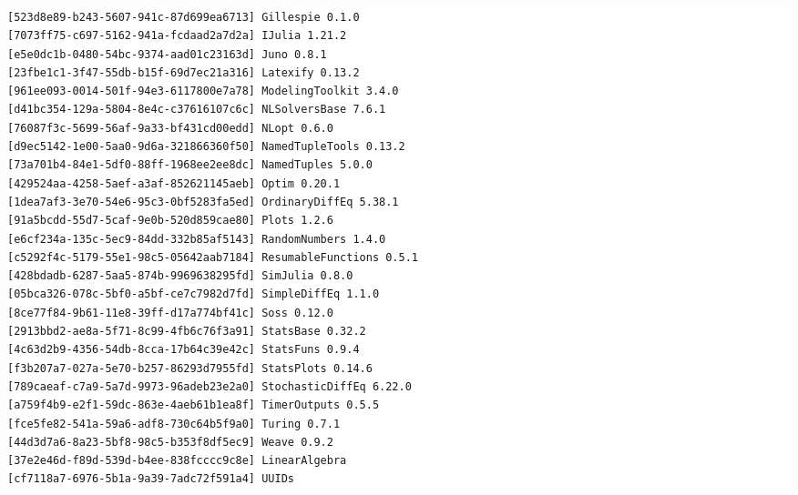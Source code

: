 ```
[523d8e89-b243-5607-941c-87d699ea6713] Gillespie 0.1.0
[7073ff75-c697-5162-941a-fcdaad2a7d2a] IJulia 1.21.2
[e5e0dc1b-0480-54bc-9374-aad01c23163d] Juno 0.8.1
[23fbe1c1-3f47-55db-b15f-69d7ec21a316] Latexify 0.13.2
[961ee093-0014-501f-94e3-6117800e7a78] ModelingToolkit 3.4.0
[d41bc354-129a-5804-8e4c-c37616107c6c] NLSolversBase 7.6.1
[76087f3c-5699-56af-9a33-bf431cd00edd] NLopt 0.6.0
[d9ec5142-1e00-5aa0-9d6a-321866360f50] NamedTupleTools 0.13.2
[73a701b4-84e1-5df0-88ff-1968ee2ee8dc] NamedTuples 5.0.0
[429524aa-4258-5aef-a3af-852621145aeb] Optim 0.20.1
[1dea7af3-3e70-54e6-95c3-0bf5283fa5ed] OrdinaryDiffEq 5.38.1
[91a5bcdd-55d7-5caf-9e0b-520d859cae80] Plots 1.2.6
[e6cf234a-135c-5ec9-84dd-332b85af5143] RandomNumbers 1.4.0
[c5292f4c-5179-55e1-98c5-05642aab7184] ResumableFunctions 0.5.1
[428bdadb-6287-5aa5-874b-9969638295fd] SimJulia 0.8.0
[05bca326-078c-5bf0-a5bf-ce7c7982d7fd] SimpleDiffEq 1.1.0
[8ce77f84-9b61-11e8-39ff-d17a774bf41c] Soss 0.12.0
[2913bbd2-ae8a-5f71-8c99-4fb6c76f3a91] StatsBase 0.32.2
[4c63d2b9-4356-54db-8cca-17b64c39e42c] StatsFuns 0.9.4
[f3b207a7-027a-5e70-b257-86293d7955fd] StatsPlots 0.14.6
[789caeaf-c7a9-5a7d-9973-96adeb23e2a0] StochasticDiffEq 6.22.0
[a759f4b9-e2f1-59dc-863e-4aeb61b1ea8f] TimerOutputs 0.5.5
[fce5fe82-541a-59a6-adf8-730c64b5f9a0] Turing 0.7.1
[44d3d7a6-8a23-5bf8-98c5-b353f8df5ec9] Weave 0.9.2
[37e2e46d-f89d-539d-b4ee-838fcccc9c8e] LinearAlgebra
[cf7118a7-6976-5b1a-9a39-7adc72f591a4] UUIDs
```
